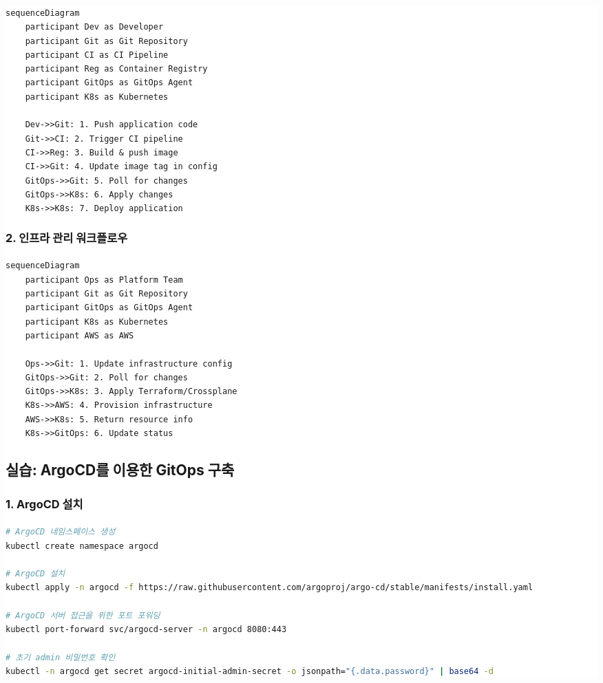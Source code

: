 ```mermaid
sequenceDiagram
    participant Dev as Developer
    participant Git as Git Repository
    participant CI as CI Pipeline
    participant Reg as Container Registry
    participant GitOps as GitOps Agent
    participant K8s as Kubernetes

    Dev->>Git: 1. Push application code
    Git->>CI: 2. Trigger CI pipeline
    CI->>Reg: 3. Build & push image
    CI->>Git: 4. Update image tag in config
    GitOps->>Git: 5. Poll for changes
    GitOps->>K8s: 6. Apply changes
    K8s->>K8s: 7. Deploy application
```

### 2. **인프라 관리 워크플로우**

```mermaid
sequenceDiagram
    participant Ops as Platform Team
    participant Git as Git Repository
    participant GitOps as GitOps Agent
    participant K8s as Kubernetes
    participant AWS as AWS

    Ops->>Git: 1. Update infrastructure config
    GitOps->>Git: 2. Poll for changes
    GitOps->>K8s: 3. Apply Terraform/Crossplane
    K8s->>AWS: 4. Provision infrastructure
    AWS->>K8s: 5. Return resource info
    K8s->>GitOps: 6. Update status
```

## 실습: ArgoCD를 이용한 GitOps 구축

### 1. **ArgoCD 설치**

```bash
# ArgoCD 네임스페이스 생성
kubectl create namespace argocd

# ArgoCD 설치
kubectl apply -n argocd -f https://raw.githubusercontent.com/argoproj/argo-cd/stable/manifests/install.yaml

# ArgoCD 서버 접근을 위한 포트 포워딩
kubectl port-forward svc/argocd-server -n argocd 8080:443

# 초기 admin 비밀번호 확인
kubectl -n argocd get secret argocd-initial-admin-secret -o jsonpath="{.data.password}" | base64 -d
```
